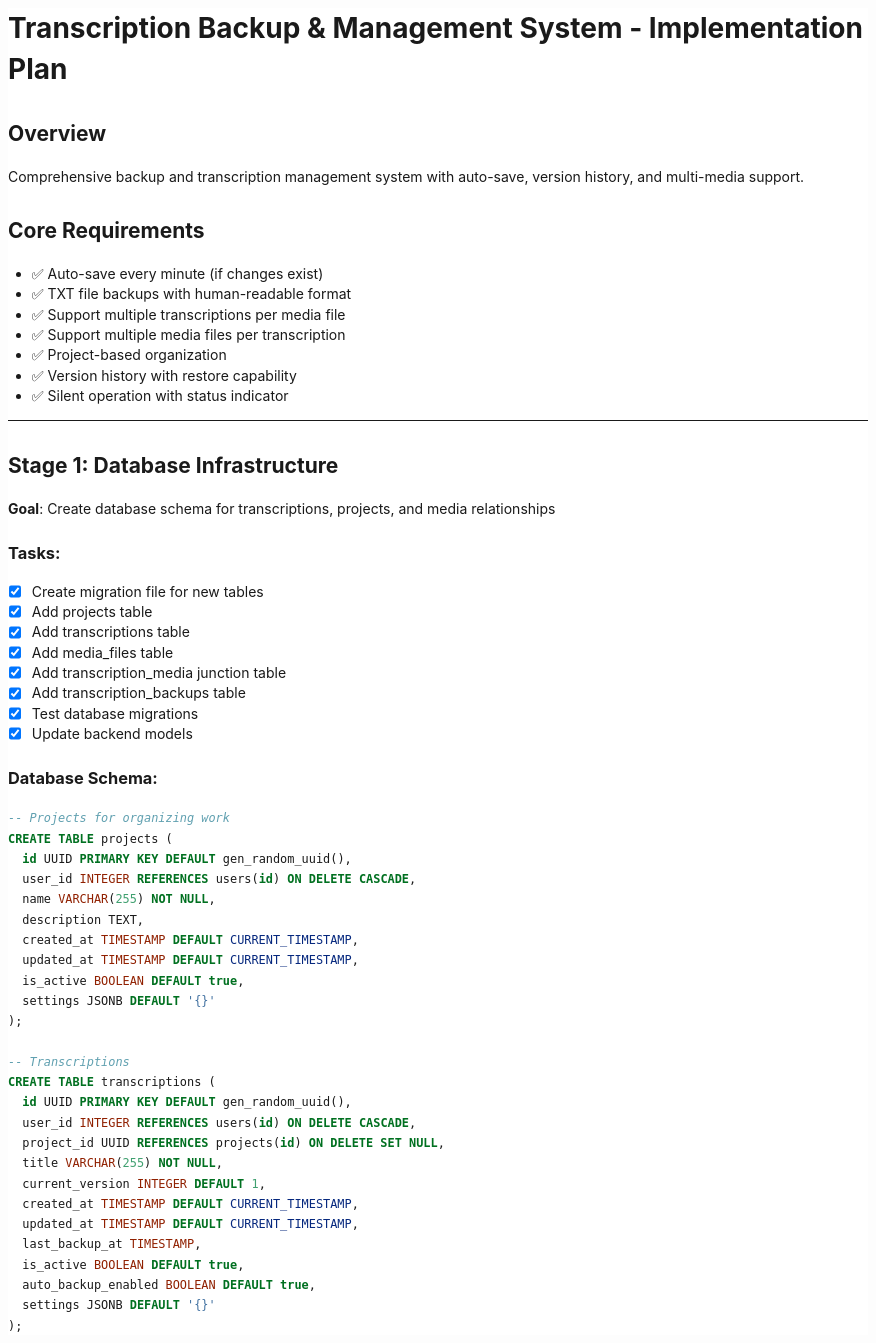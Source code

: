 # Transcription Backup & Management System - Implementation Plan

## Overview
Comprehensive backup and transcription management system with auto-save, version history, and multi-media support.

## Core Requirements
- ✅ Auto-save every minute (if changes exist)
- ✅ TXT file backups with human-readable format
- ✅ Support multiple transcriptions per media file
- ✅ Support multiple media files per transcription
- ✅ Project-based organization
- ✅ Version history with restore capability
- ✅ Silent operation with status indicator

---

## Stage 1: Database Infrastructure
**Goal**: Create database schema for transcriptions, projects, and media relationships

### Tasks:
- [x] Create migration file for new tables
- [x] Add projects table
- [x] Add transcriptions table
- [x] Add media_files table
- [x] Add transcription_media junction table
- [x] Add transcription_backups table
- [x] Test database migrations
- [x] Update backend models

### Database Schema:
```sql
-- Projects for organizing work
CREATE TABLE projects (
  id UUID PRIMARY KEY DEFAULT gen_random_uuid(),
  user_id INTEGER REFERENCES users(id) ON DELETE CASCADE,
  name VARCHAR(255) NOT NULL,
  description TEXT,
  created_at TIMESTAMP DEFAULT CURRENT_TIMESTAMP,
  updated_at TIMESTAMP DEFAULT CURRENT_TIMESTAMP,
  is_active BOOLEAN DEFAULT true,
  settings JSONB DEFAULT '{}'
);

-- Transcriptions
CREATE TABLE transcriptions (
  id UUID PRIMARY KEY DEFAULT gen_random_uuid(),
  user_id INTEGER REFERENCES users(id) ON DELETE CASCADE,
  project_id UUID REFERENCES projects(id) ON DELETE SET NULL,
  title VARCHAR(255) NOT NULL,
  current_version INTEGER DEFAULT 1,
  created_at TIMESTAMP DEFAULT CURRENT_TIMESTAMP,
  updated_at TIMESTAMP DEFAULT CURRENT_TIMESTAMP,
  last_backup_at TIMESTAMP,
  is_active BOOLEAN DEFAULT true,
  auto_backup_enabled BOOLEAN DEFAULT true,
  settings JSONB DEFAULT '{}'
);

```

[Code]: [Name] ([Description])